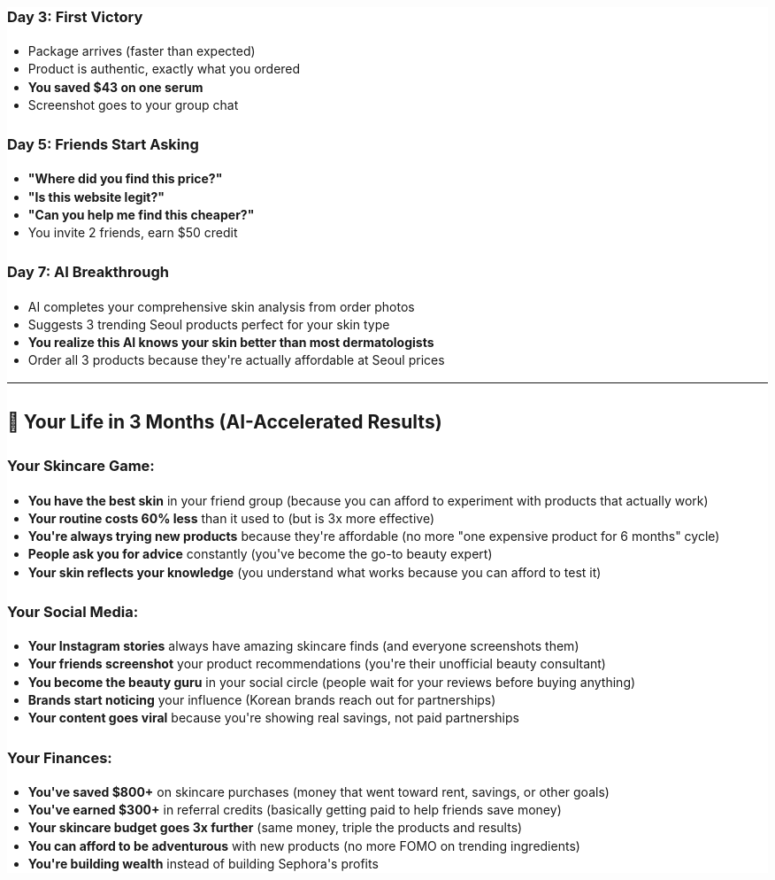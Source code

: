 ### **Day 3: First Victory**
- Package arrives (faster than expected)
- Product is authentic, exactly what you ordered
- **You saved $43 on one serum**
- Screenshot goes to your group chat

### **Day 5: Friends Start Asking**
- **"Where did you find this price?"**
- **"Is this website legit?"**
- **"Can you help me find this cheaper?"**
- You invite 2 friends, earn $50 credit

### **Day 7: AI Breakthrough**
- AI completes your comprehensive skin analysis from order photos
- Suggests 3 trending Seoul products perfect for your skin type
- **You realize this AI knows your skin better than most dermatologists**
- Order all 3 products because they're actually affordable at Seoul prices

---

## 🔮 **Your Life in 3 Months (AI-Accelerated Results)**

### **Your Skincare Game:**
- **You have the best skin** in your friend group (because you can afford to experiment with products that actually work)
- **Your routine costs 60% less** than it used to (but is 3x more effective)
- **You're always trying new products** because they're affordable (no more "one expensive product for 6 months" cycle)
- **People ask you for advice** constantly (you've become the go-to beauty expert)
- **Your skin reflects your knowledge** (you understand what works because you can afford to test it)

### **Your Social Media:**
- **Your Instagram stories** always have amazing skincare finds (and everyone screenshots them)
- **Your friends screenshot** your product recommendations (you're their unofficial beauty consultant)
- **You become the beauty guru** in your social circle (people wait for your reviews before buying anything)
- **Brands start noticing** your influence (Korean brands reach out for partnerships)
- **Your content goes viral** because you're showing real savings, not paid partnerships

### **Your Finances:**
- **You've saved $800+** on skincare purchases (money that went toward rent, savings, or other goals)
- **You've earned $300+** in referral credits (basically getting paid to help friends save money)
- **Your skincare budget goes 3x further** (same money, triple the products and results)
- **You can afford to be adventurous** with new products (no more FOMO on trending ingredients)
- **You're building wealth** instead of building Sephora's profits
